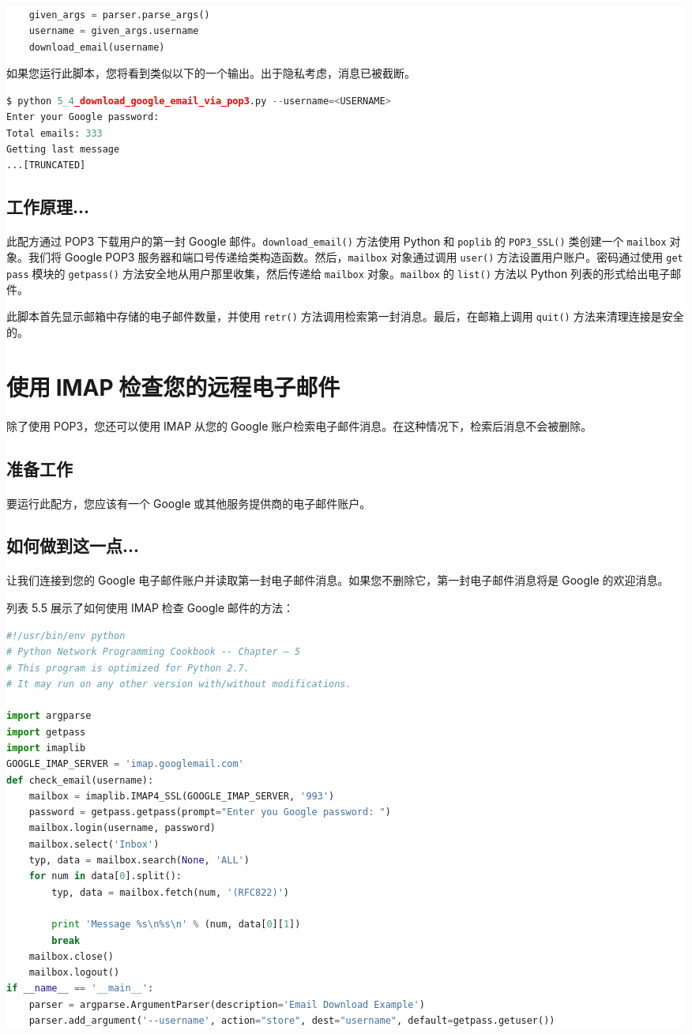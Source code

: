 ```py
    given_args = parser.parse_args() 
    username = given_args.username
    download_email(username)
```

如果您运行此脚本，您将看到类似以下的一个输出。出于隐私考虑，消息已被截断。

```py
$ python 5_4_download_google_email_via_pop3.py --username=<USERNAME>
Enter your Google password: 
Total emails: 333
Getting last message
...[TRUNCATED]

```

## 工作原理...

此配方通过 POP3 下载用户的第一封 Google 邮件。`download_email()` 方法使用 Python 和 `poplib` 的 `POP3_SSL()` 类创建一个 `mailbox` 对象。我们将 Google POP3 服务器和端口号传递给类构造函数。然后，`mailbox` 对象通过调用 `user()` 方法设置用户账户。密码通过使用 `getpass` 模块的 `getpass()` 方法安全地从用户那里收集，然后传递给 `mailbox` 对象。`mailbox` 的 `list()` 方法以 Python 列表的形式给出电子邮件。

此脚本首先显示邮箱中存储的电子邮件数量，并使用 `retr()` 方法调用检索第一封消息。最后，在邮箱上调用 `quit()` 方法来清理连接是安全的。

# 使用 IMAP 检查您的远程电子邮件

除了使用 POP3，您还可以使用 IMAP 从您的 Google 账户检索电子邮件消息。在这种情况下，检索后消息不会被删除。

## 准备工作

要运行此配方，您应该有一个 Google 或其他服务提供商的电子邮件账户。

## 如何做到这一点...

让我们连接到您的 Google 电子邮件账户并读取第一封电子邮件消息。如果您不删除它，第一封电子邮件消息将是 Google 的欢迎消息。

列表 5.5 展示了如何使用 IMAP 检查 Google 邮件的方法：

```py
#!/usr/bin/env python
# Python Network Programming Cookbook -- Chapter – 5
# This program is optimized for Python 2.7.
# It may run on any other version with/without modifications.

import argparse
import getpass
import imaplib
GOOGLE_IMAP_SERVER = 'imap.googlemail.com'
def check_email(username): 
    mailbox = imaplib.IMAP4_SSL(GOOGLE_IMAP_SERVER, '993') 
    password = getpass.getpass(prompt="Enter you Google password: ") 
    mailbox.login(username, password)
    mailbox.select('Inbox')
    typ, data = mailbox.search(None, 'ALL')
    for num in data[0].split():
        typ, data = mailbox.fetch(num, '(RFC822)')

        print 'Message %s\n%s\n' % (num, data[0][1])
        break
    mailbox.close()
    mailbox.logout()
if __name__ == '__main__':
    parser = argparse.ArgumentParser(description='Email Download Example')
    parser.add_argument('--username', action="store", dest="username", default=getpass.getuser())
```